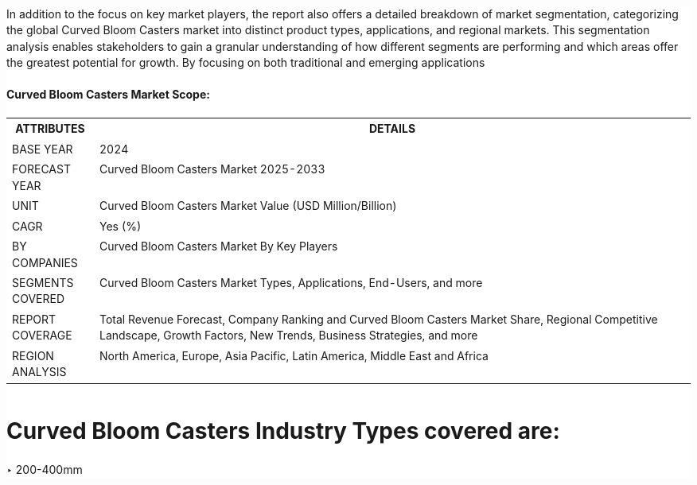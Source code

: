 In addition to the focus on key market players, the report also offers a detailed breakdown of market segmentation, categorizing the global Curved Bloom Casters market into distinct product types, applications, and regional markets. This segmentation analysis enables stakeholders to gain a granular understanding of how different segments are performing and which areas offer the greatest potential for growth. By focusing on both traditional and emerging applications

<h4>Curved Bloom Casters Market Scope:</h4>
<table>
<tr>
<th>ATTRIBUTES</th>
<th>DETAILS</th>
</tr>
<tr>
<td>BASE YEAR</td>
<td>2024</td>
</tr>
<tr>
<td>FORECAST YEAR</td>
<td>Curved Bloom Casters Market 2025-2033</td>
</tr>
<tr>
<td>UNIT</td>
<td>Curved Bloom Casters Market Value (USD Million/Billion)</td>
<tr>
<td>CAGR</td>
<td>Yes (%)</td>
</tr>
</tr>
<tr>
<td>BY COMPANIES</td>
<td>Curved Bloom Casters Market By Key Players</td>
</tr>
<tr>
<td>SEGMENTS COVERED</td>
<td>Curved Bloom Casters Market Types, Applications, End-Users, and more</td>
</tr>
<tr>
<td>REPORT COVERAGE</td>
<td>Total Revenue Forecast, Company Ranking and Curved Bloom Casters Market Share, Regional Competitive Landscape, Growth Factors, New Trends, Business Strategies, and more</td>
</tr>
<tr>
<td>REGION ANALYSIS</td>
<td>North America, Europe, Asia Pacific, Latin America, Middle East and Africa</td>
</tr>
</table>

# <strong>Curved Bloom Casters Industry Types covered are:</strong>

‣ 200-400mm
